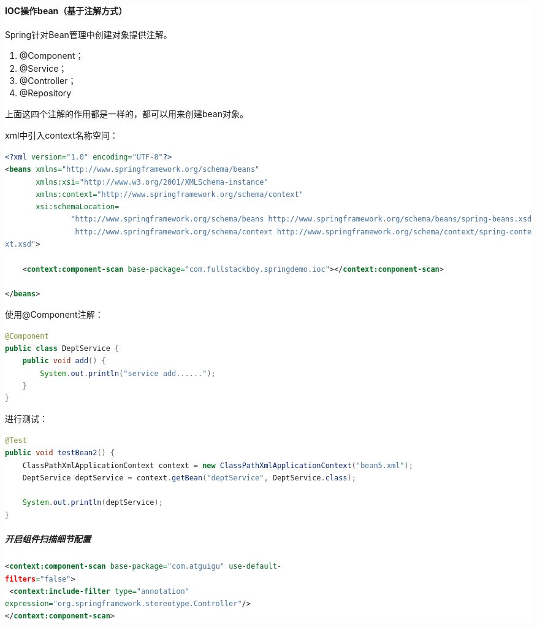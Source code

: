 #### IOC操作bean（基于注解方式）

Spring针对Bean管理中创建对象提供注解。

1. @Component；
2. @Service；
3. @Controller；
4. @Repository

上面这四个注解的作用都是一样的，都可以用来创建bean对象。

xml中引入context名称空间：

```xml
<?xml version="1.0" encoding="UTF-8"?>
<beans xmlns="http://www.springframework.org/schema/beans"
       xmlns:xsi="http://www.w3.org/2001/XMLSchema-instance"
       xmlns:context="http://www.springframework.org/schema/context"
       xsi:schemaLocation=
               "http://www.springframework.org/schema/beans http://www.springframework.org/schema/beans/spring-beans.xsd
                http://www.springframework.org/schema/context http://www.springframework.org/schema/context/spring-context.xsd">

    <context:component-scan base-package="com.fullstackboy.springdemo.ioc"></context:component-scan>

</beans>
```

使用@Component注解：

```java
@Component
public class DeptService {
    public void add() {
        System.out.println("service add......");
    }
}
```

进行测试：

```java
@Test
public void testBean2() {
    ClassPathXmlApplicationContext context = new ClassPathXmlApplicationContext("bean5.xml");
    DeptService deptService = context.getBean("deptService", DeptService.class);

    System.out.println(deptService);
}
```

##### 开启组件扫描细节配置

```xml
<context:component-scan base-package="com.atguigu" use-default-
filters="false">
 <context:include-filter type="annotation"
expression="org.springframework.stereotype.Controller"/>
</context:component-scan>
```
